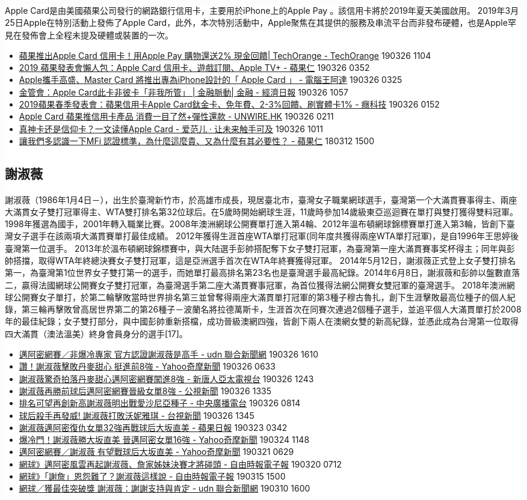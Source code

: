 Apple Card是由美國蘋果公司發行的網路銀行信用卡，主要用於iPhone上的Apple Pay 。該信用卡將於2019年夏天美國啟用。 
2019年3月25日Apple在特別活動上發佈了Apple Card，此外，本次特別活動中，Apple聚焦在其提供的服務及串流平台而非發布硬體，也是Apple罕見在發佈會上全程未提及硬體或裝置的一次。
- [蘋果推出Apple Card 信用卡！用Apple Pay 購物還送2% 現金回饋| TechOrange - TechOrange](https://buzzorange.com/techorange/2019/03/26/apple-spring-event-2019/ "蘋果推出Apple Card 信用卡！用Apple Pay 購物還送2% 現金回饋| TechOrange - TechOrange") 190326 1104
- [2019 蘋果發表會懶人包：Apple Card 信用卡、遊戲訂閱、Apple TV+ - 蘋果仁](https://applealmond.com/posts/50160 "2019 蘋果發表會懶人包：Apple Card 信用卡、遊戲訂閱、Apple TV+ - 蘋果仁") 190326 0352
- [Apple攜手高盛、Master Card 將推出專為iPhone設計的「 Apple Card 」 - 電腦王阿達](https://www.kocpc.com.tw/archives/250327 "Apple攜手高盛、Master Card 將推出專為iPhone設計的「 Apple Card 」 - 電腦王阿達") 190326 0325
- [金管會：Apple Card此卡非彼卡「非我所管」 | 金融脈動| 金融 - 經濟日報](https://money.udn.com/money/story/5613/3719017 "金管會：Apple Card此卡非彼卡「非我所管」 | 金融脈動| 金融 - 經濟日報") 190326 1057
- [2019蘋果春季發表會：蘋果信用卡Apple Card鈦金卡、免年費、2-3%回饋、刷實體卡1% - 癮科技](https://www.cool3c.com/article/142163 "2019蘋果春季發表會：蘋果信用卡Apple Card鈦金卡、免年費、2-3%回饋、刷實體卡1% - 癮科技") 190326 0152
- [Apple Card 蘋果推信用卡產品 消費一目了然+彈性還款 - UNWIRE.HK](https://unwire.hk/2019/03/26/applecard/software/ "Apple Card 蘋果推信用卡產品 消費一目了然+彈性還款 - UNWIRE.HK") 190326 0211
- [真神卡还是信仰卡？一文读懂Apple Card - 爱范儿 · 让未来触手可及](https://www.ifanr.com/1190737 "真神卡还是信仰卡？一文读懂Apple Card - 爱范儿 · 让未来触手可及") 190326 1011
- [讓我們多認識一下MFi 認證標準，為什麼這麼貴、又為什麼有其必要性？ - 蘋果仁](https://applealmond.com/posts/28185 "讓我們多認識一下MFi 認證標準，為什麼這麼貴、又為什麼有其必要性？ - 蘋果仁") 180312 1500

## 謝淑薇

謝淑薇（1986年1月4日－），出生於臺灣新竹市，於高雄市成長，現居臺北市，臺灣女子職業網球選手，臺灣第一个大滿貫賽事得主、兩座大滿貫女子雙打冠軍得主、WTA雙打排名第32位球后。在5歲時開始網球生涯，11歲時參加14歲級東亞巡迴賽在單打與雙打獲得雙料冠軍。1998年獲選為國手，2001年轉入職業比賽。2008年澳洲網球公開賽單打進入第4輪、2012年溫布頓網球錦標賽單打進入第3輪，皆創下臺灣女子選手在該兩項大滿貫賽單打最佳成績。
2012年獲得生涯首座WTA單打冠軍(同年度共獲得兩座WTA單打冠軍)，是自1996年王思婷後臺灣第一位選手。
2013年於溫布頓網球錦標賽中，與大陆選手彭帥搭配奪下女子雙打冠軍，為臺灣第一座大滿貫賽事奖杯得主；同年與彭帥搭擋，取得WTA年終總決賽女子雙打冠軍，這是亞洲選手首次在WTA年終賽獲得冠軍。
2014年5月12日，謝淑薇正式登上女子雙打排名第一，為臺灣第1位世界女子雙打第一的選手，而她單打最高排名第23名也是臺灣選手最高紀錄。2014年6月8日，謝淑薇和彭帥以盤數直落二，贏得法國網球公開賽女子雙打冠軍，為臺灣選手第二座大滿貫賽事冠軍，為首位獲得法網公開賽女雙冠軍的臺灣選手。
2018年澳洲網球公開賽女子單打，於第二輪擊敗當時世界排名第三並曾奪得兩座大滿貫單打冠軍的第3種子穆古魯扎，創下生涯擊敗最高位種子的個人紀錄，第三輪再擊敗曾高居世界第二的第26種子－波蘭名將拉德萬斯卡，生涯首次在同賽次連過2個種子選手，並追平個人大滿貫單打於2008年的最佳紀錄；女子雙打部分，與中國彭帥重新搭檔，成功晉級澳網四強，皆創下兩人在澳網女雙的新高紀錄，並憑此成為台灣第一位取得四大滿貫（澳法溫美）終身會員身分的選手[17]。
- [邁阿密網賽／非爆冷專家 官方認證謝淑薇是高手 - udn 聯合新聞網](https://udn.com/news/story/7005/3719538 "邁阿密網賽／非爆冷專家 官方認證謝淑薇是高手 - udn 聯合新聞網") 190326 1610
- [讚！謝淑薇擊敗丹麥甜心 挺進前8強 - Yahoo奇摩新聞](https://tw.news.yahoo.com/%E8%AE%9A%EF%BC%81%E8%AC%9D%E6%B7%91%E8%96%87%E6%93%8A%E6%95%97%E4%B8%B9%E9%BA%A5%E7%94%9C%E5%BF%83-%E6%8C%BA%E9%80%B2%E5%89%8D8%E5%BC%B7-223353328.html "讚！謝淑薇擊敗丹麥甜心 挺進前8強 - Yahoo奇摩新聞") 190326 0633
- [謝淑薇驚奇拍落丹麥甜心邁阿密網賽闖進8強 - 新唐人亞太電視台](http://www.ntdtv.com.tw/b5/20190326/video/242443.html?%E8%AC%9D%E6%B7%91%E8%96%87%E9%A9%9A%E5%A5%87%E6%8B%8D%E8%90%BD%E4%B8%B9%E9%BA%A5%E7%94%9C%E5%BF%83%20%E9%82%81%E9%98%BF%E5%AF%86%E7%B6%B2%E8%B3%BD%E9%97%96%E9%80%B28%E5%BC%B7 "謝淑薇驚奇拍落丹麥甜心邁阿密網賽闖進8強 - 新唐人亞太電視台") 190326 1243
- [謝淑薇再勝前球后邁阿密網賽晉級女單8強 - 公視新聞](https://news.pts.org.tw/article/426816 "謝淑薇再勝前球后邁阿密網賽晉級女單8強 - 公視新聞") 190326 1335
- [排名可望再創新高謝淑薇明出戰愛沙尼亞種子 - 中央廣播電台](https://www.rti.org.tw/news/view/id/2015771 "排名可望再創新高謝淑薇明出戰愛沙尼亞種子 - 中央廣播電台") 190326 0814
- [球后殺手再發威! 謝淑薇打敗沃妮雅琪 - 台視新聞](https://www.ttv.com.tw/news/view/10803260016000I/568 "球后殺手再發威! 謝淑薇打敗沃妮雅琪 - 台視新聞") 190326 1345
- [謝淑薇邁阿密復仇女單32強再戰球后大坂直美 - 蘋果日報](https://tw.appledaily.com/new/realtime/20190323/1538308/ "謝淑薇邁阿密復仇女單32強再戰球后大坂直美 - 蘋果日報") 190323 0342
- [爆冷門！謝淑薇勝大坂直美 晉邁阿密女單16強 - Yahoo奇摩新聞](https://tw.news.yahoo.com/video/%E7%88%86%E5%86%B7%E9%96%80-%E8%AC%9D%E6%B7%91%E8%96%87%E5%8B%9D%E5%A4%A7%E5%9D%82%E7%9B%B4%E7%BE%8E-%E6%99%89%E9%82%81%E9%98%BF%E5%AF%86%E5%A5%B3%E5%96%AE16%E5%BC%B7-031859748.html "爆冷門！謝淑薇勝大坂直美 晉邁阿密女單16強 - Yahoo奇摩新聞") 190324 1148
- [邁阿密網賽／謝淑薇 有望戰球后大坂直美 - Yahoo奇摩新聞](https://tw.news.yahoo.com/%E9%82%81%E9%98%BF%E5%AF%86%E7%B6%B2%E8%B3%BD-%E8%AC%9D%E6%B7%91%E8%96%87-%E6%9C%89%E6%9C%9B%E6%88%B0%E7%90%83%E5%90%8E%E5%A4%A7%E5%9D%82%E7%9B%B4%E7%BE%8E-222948316.html "邁阿密網賽／謝淑薇 有望戰球后大坂直美 - Yahoo奇摩新聞") 190321 0629
- [網球》邁阿密風雲再起謝淑薇、詹家姊妹決賽才將碰頭 - 自由時報電子報](http://sports.ltn.com.tw/news/breakingnews/2732527 "網球》邁阿密風雲再起謝淑薇、詹家姊妹決賽才將碰頭 - 自由時報電子報") 190320 0712
- [網球》「謝詹」恩怨難了？謝淑薇這樣說 - 自由時報電子報](http://sports.ltn.com.tw/news/breakingnews/2727634 "網球》「謝詹」恩怨難了？謝淑薇這樣說 - 自由時報電子報") 190315 1500
- [網球／獲最佳突破獎 謝淑薇：謝謝支持與肯定 - udn 聯合新聞網](https://udn.com/news/story/7005/3688797 "網球／獲最佳突破獎 謝淑薇：謝謝支持與肯定 - udn 聯合新聞網") 190310 1600